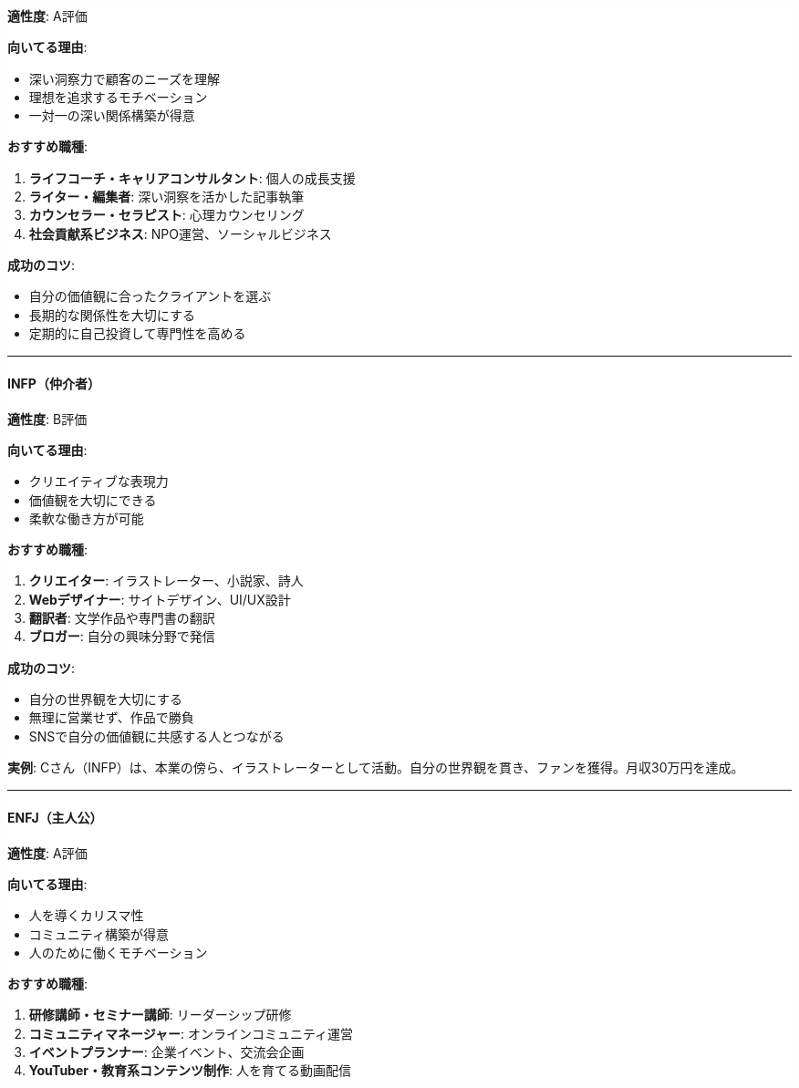 **適性度**: A評価

**向いてる理由**:
- 深い洞察力で顧客のニーズを理解
- 理想を追求するモチベーション
- 一対一の深い関係構築が得意

**おすすめ職種**:
1. **ライフコーチ・キャリアコンサルタント**: 個人の成長支援
2. **ライター・編集者**: 深い洞察を活かした記事執筆
3. **カウンセラー・セラピスト**: 心理カウンセリング
4. **社会貢献系ビジネス**: NPO運営、ソーシャルビジネス

**成功のコツ**:
- 自分の価値観に合ったクライアントを選ぶ
- 長期的な関係性を大切にする
- 定期的に自己投資して専門性を高める

---

#### INFP（仲介者）

**適性度**: B評価

**向いてる理由**:
- クリエイティブな表現力
- 価値観を大切にできる
- 柔軟な働き方が可能

**おすすめ職種**:
1. **クリエイター**: イラストレーター、小説家、詩人
2. **Webデザイナー**: サイトデザイン、UI/UX設計
3. **翻訳者**: 文学作品や専門書の翻訳
4. **ブロガー**: 自分の興味分野で発信

**成功のコツ**:
- 自分の世界観を大切にする
- 無理に営業せず、作品で勝負
- SNSで自分の価値観に共感する人とつながる

**実例**: Cさん（INFP）は、本業の傍ら、イラストレーターとして活動。自分の世界観を貫き、ファンを獲得。月収30万円を達成。

---

#### ENFJ（主人公）

**適性度**: A評価

**向いてる理由**:
- 人を導くカリスマ性
- コミュニティ構築が得意
- 人のために働くモチベーション

**おすすめ職種**:
1. **研修講師・セミナー講師**: リーダーシップ研修
2. **コミュニティマネージャー**: オンラインコミュニティ運営
3. **イベントプランナー**: 企業イベント、交流会企画
4. **YouTuber・教育系コンテンツ制作**: 人を育てる動画配信
